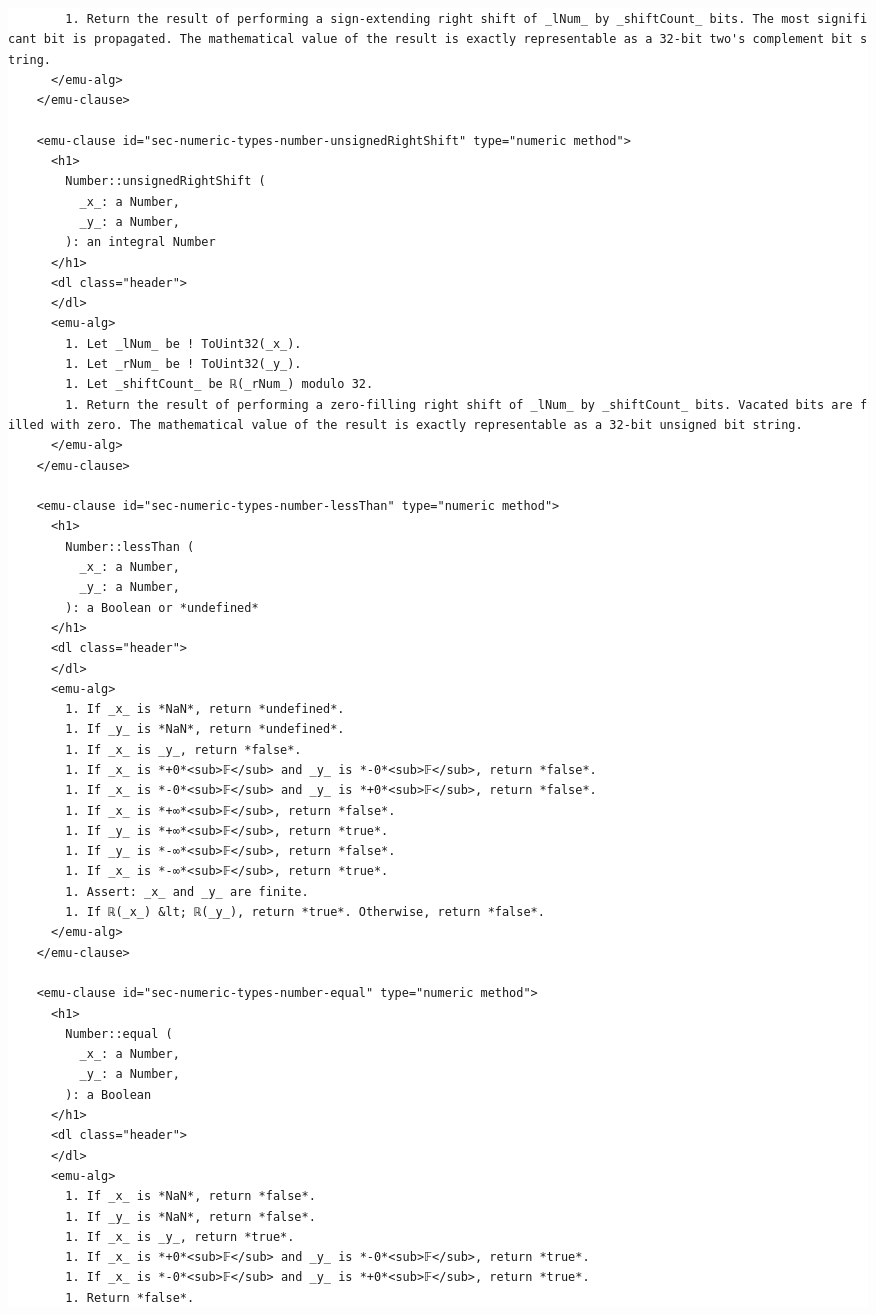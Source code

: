             1. Return the result of performing a sign-extending right shift of _lNum_ by _shiftCount_ bits. The most significant bit is propagated. The mathematical value of the result is exactly representable as a 32-bit two's complement bit string.
          </emu-alg>
        </emu-clause>

        <emu-clause id="sec-numeric-types-number-unsignedRightShift" type="numeric method">
          <h1>
            Number::unsignedRightShift (
              _x_: a Number,
              _y_: a Number,
            ): an integral Number
          </h1>
          <dl class="header">
          </dl>
          <emu-alg>
            1. Let _lNum_ be ! ToUint32(_x_).
            1. Let _rNum_ be ! ToUint32(_y_).
            1. Let _shiftCount_ be ℝ(_rNum_) modulo 32.
            1. Return the result of performing a zero-filling right shift of _lNum_ by _shiftCount_ bits. Vacated bits are filled with zero. The mathematical value of the result is exactly representable as a 32-bit unsigned bit string.
          </emu-alg>
        </emu-clause>

        <emu-clause id="sec-numeric-types-number-lessThan" type="numeric method">
          <h1>
            Number::lessThan (
              _x_: a Number,
              _y_: a Number,
            ): a Boolean or *undefined*
          </h1>
          <dl class="header">
          </dl>
          <emu-alg>
            1. If _x_ is *NaN*, return *undefined*.
            1. If _y_ is *NaN*, return *undefined*.
            1. If _x_ is _y_, return *false*.
            1. If _x_ is *+0*<sub>𝔽</sub> and _y_ is *-0*<sub>𝔽</sub>, return *false*.
            1. If _x_ is *-0*<sub>𝔽</sub> and _y_ is *+0*<sub>𝔽</sub>, return *false*.
            1. If _x_ is *+∞*<sub>𝔽</sub>, return *false*.
            1. If _y_ is *+∞*<sub>𝔽</sub>, return *true*.
            1. If _y_ is *-∞*<sub>𝔽</sub>, return *false*.
            1. If _x_ is *-∞*<sub>𝔽</sub>, return *true*.
            1. Assert: _x_ and _y_ are finite.
            1. If ℝ(_x_) &lt; ℝ(_y_), return *true*. Otherwise, return *false*.
          </emu-alg>
        </emu-clause>

        <emu-clause id="sec-numeric-types-number-equal" type="numeric method">
          <h1>
            Number::equal (
              _x_: a Number,
              _y_: a Number,
            ): a Boolean
          </h1>
          <dl class="header">
          </dl>
          <emu-alg>
            1. If _x_ is *NaN*, return *false*.
            1. If _y_ is *NaN*, return *false*.
            1. If _x_ is _y_, return *true*.
            1. If _x_ is *+0*<sub>𝔽</sub> and _y_ is *-0*<sub>𝔽</sub>, return *true*.
            1. If _x_ is *-0*<sub>𝔽</sub> and _y_ is *+0*<sub>𝔽</sub>, return *true*.
            1. Return *false*.